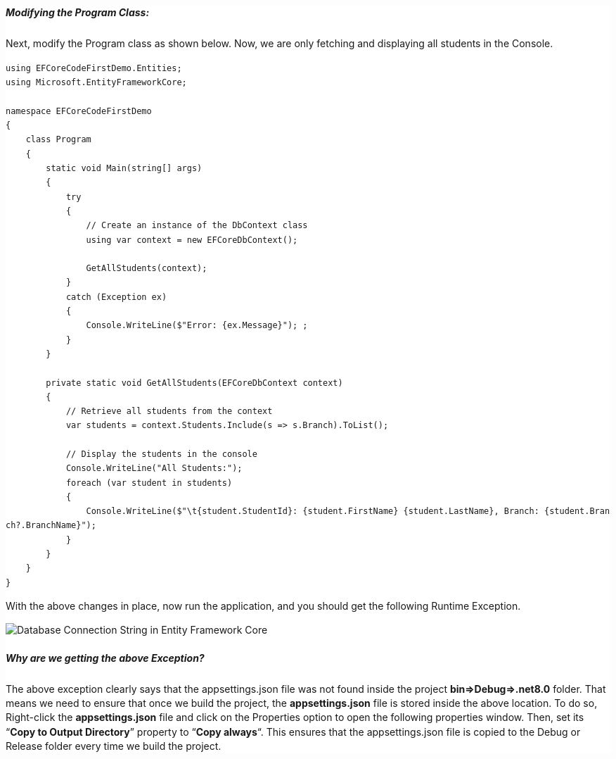 ##### **Modifying the Program Class:**

Next, modify the Program class as shown below. Now, we are only fetching and displaying all students in the Console.

```
using EFCoreCodeFirstDemo.Entities;
using Microsoft.EntityFrameworkCore;

namespace EFCoreCodeFirstDemo
{
    class Program
    {
        static void Main(string[] args)
        {
            try
            {
                // Create an instance of the DbContext class
                using var context = new EFCoreDbContext();

                GetAllStudents(context);
            }
            catch (Exception ex)
            {
                Console.WriteLine($"Error: {ex.Message}"); ;
            }
        }

        private static void GetAllStudents(EFCoreDbContext context)
        {
            // Retrieve all students from the context
            var students = context.Students.Include(s => s.Branch).ToList();

            // Display the students in the console
            Console.WriteLine("All Students:");
            foreach (var student in students)
            {
                Console.WriteLine($"\t{student.StudentId}: {student.FirstName} {student.LastName}, Branch: {student.Branch?.BranchName}");
            }
        }
    }
}
```

With the above changes in place, now run the application, and you should get the following Runtime Exception.

![Database Connection String in Entity Framework Core](https://dotnettutorials.net/wp-content/uploads/2023/08/Database-Connection-String-in-Entity-Framework-Core.png "Database Connection String in Entity Framework Core")

##### **Why are we getting the above Exception?**

The above exception clearly says that the appsettings.json file was not found inside the project **bin=>Debug=>.net8.0** folder. That means we need to ensure that once we build the project, the **appsettings.json** file is stored inside the above location. To do so, Right-click the **appsettings.json** file and click on the Properties option to open the following properties window. Then, set its “**Copy to Output Directory**” property to “**Copy always**“. This ensures that the appsettings.json file is copied to the Debug or Release folder every time we build the project.
